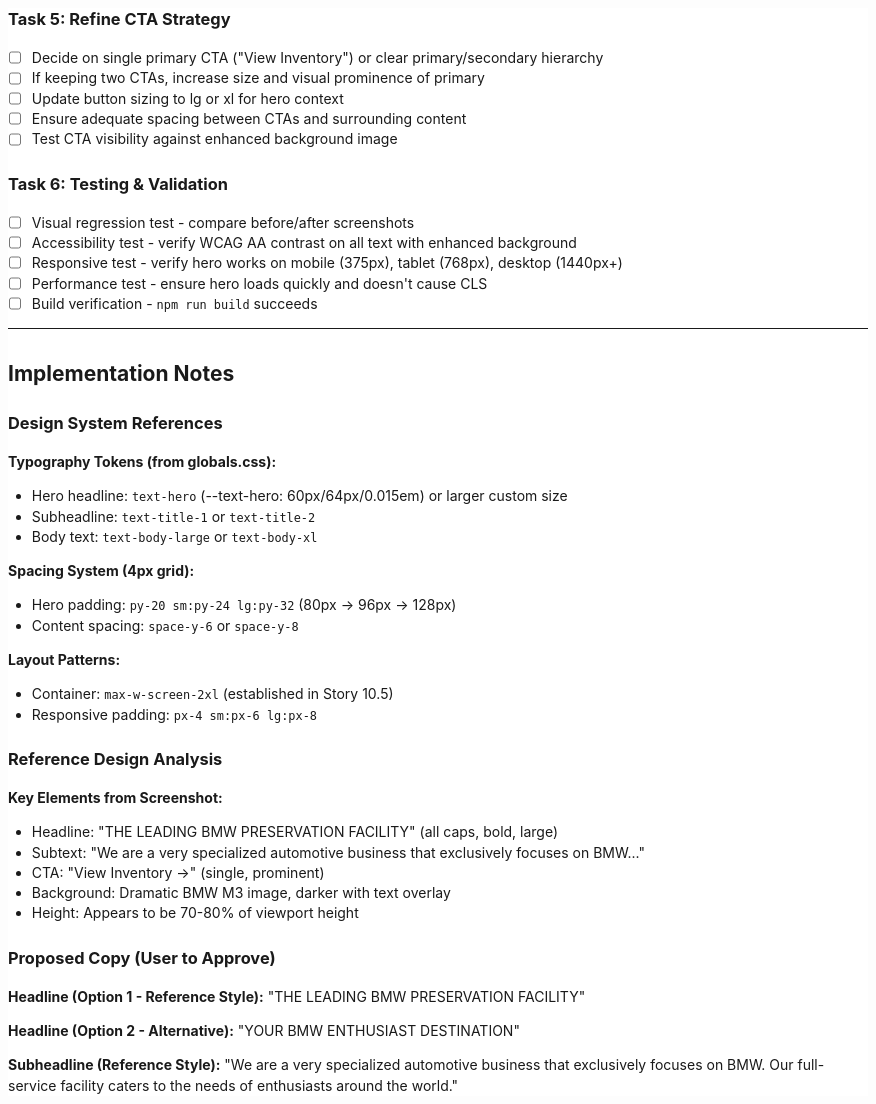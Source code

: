 ### Task 5: Refine CTA Strategy
- [ ] Decide on single primary CTA ("View Inventory") or clear primary/secondary hierarchy
- [ ] If keeping two CTAs, increase size and visual prominence of primary
- [ ] Update button sizing to lg or xl for hero context
- [ ] Ensure adequate spacing between CTAs and surrounding content
- [ ] Test CTA visibility against enhanced background image

### Task 6: Testing & Validation
- [ ] Visual regression test - compare before/after screenshots
- [ ] Accessibility test - verify WCAG AA contrast on all text with enhanced background
- [ ] Responsive test - verify hero works on mobile (375px), tablet (768px), desktop (1440px+)
- [ ] Performance test - ensure hero loads quickly and doesn't cause CLS
- [ ] Build verification - `npm run build` succeeds

---

## Implementation Notes

### Design System References

**Typography Tokens (from globals.css):**
- Hero headline: `text-hero` (--text-hero: 60px/64px/0.015em) or larger custom size
- Subheadline: `text-title-1` or `text-title-2`
- Body text: `text-body-large` or `text-body-xl`

**Spacing System (4px grid):**
- Hero padding: `py-20 sm:py-24 lg:py-32` (80px → 96px → 128px)
- Content spacing: `space-y-6` or `space-y-8`

**Layout Patterns:**
- Container: `max-w-screen-2xl` (established in Story 10.5)
- Responsive padding: `px-4 sm:px-6 lg:px-8`

### Reference Design Analysis

**Key Elements from Screenshot:**
- Headline: "THE LEADING BMW PRESERVATION FACILITY" (all caps, bold, large)
- Subtext: "We are a very specialized automotive business that exclusively focuses on BMW..."
- CTA: "View Inventory →" (single, prominent)
- Background: Dramatic BMW M3 image, darker with text overlay
- Height: Appears to be 70-80% of viewport height

### Proposed Copy (User to Approve)

**Headline (Option 1 - Reference Style):**
"THE LEADING BMW PRESERVATION FACILITY"

**Headline (Option 2 - Alternative):**
"YOUR BMW ENTHUSIAST DESTINATION"

**Subheadline (Reference Style):**
"We are a very specialized automotive business that exclusively focuses on BMW. Our full-service facility caters to the needs of enthusiasts around the world."
